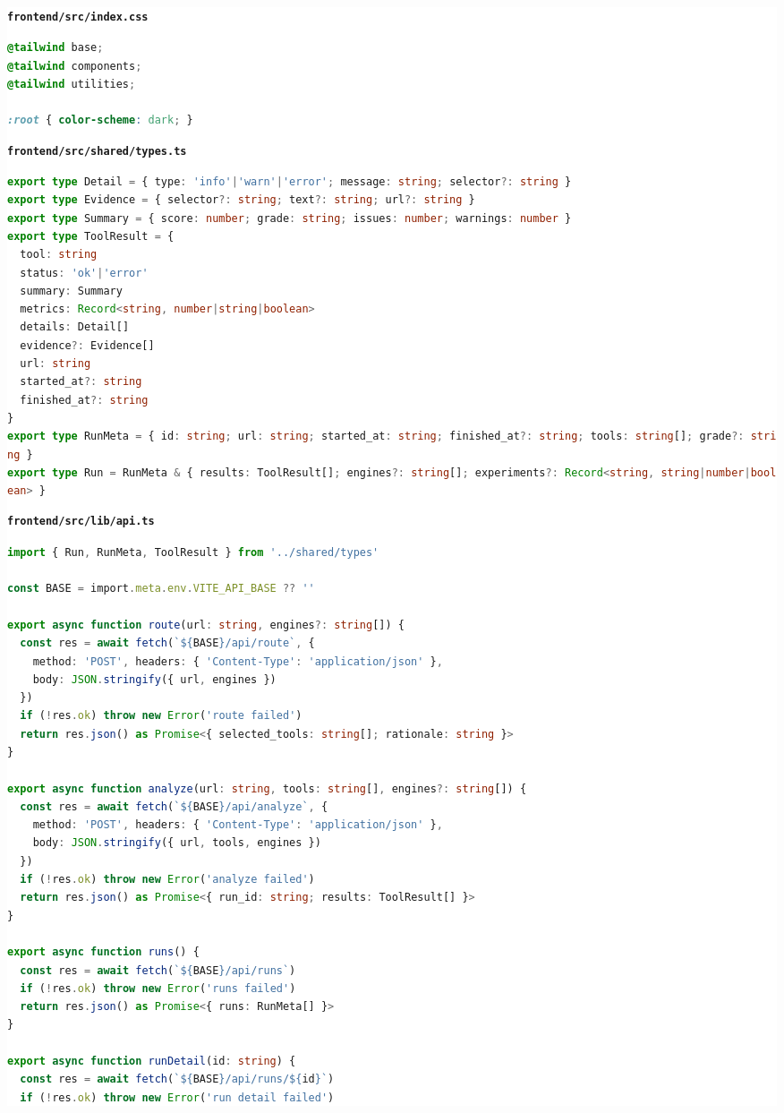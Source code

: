 **`frontend/src/index.css`**

```css
@tailwind base;
@tailwind components;
@tailwind utilities;

:root { color-scheme: dark; }
```

**`frontend/src/shared/types.ts`**

```ts
export type Detail = { type: 'info'|'warn'|'error'; message: string; selector?: string }
export type Evidence = { selector?: string; text?: string; url?: string }
export type Summary = { score: number; grade: string; issues: number; warnings: number }
export type ToolResult = {
  tool: string
  status: 'ok'|'error'
  summary: Summary
  metrics: Record<string, number|string|boolean>
  details: Detail[]
  evidence?: Evidence[]
  url: string
  started_at?: string
  finished_at?: string
}
export type RunMeta = { id: string; url: string; started_at: string; finished_at?: string; tools: string[]; grade?: string }
export type Run = RunMeta & { results: ToolResult[]; engines?: string[]; experiments?: Record<string, string|number|boolean> }
```

**`frontend/src/lib/api.ts`**

```ts
import { Run, RunMeta, ToolResult } from '../shared/types'

const BASE = import.meta.env.VITE_API_BASE ?? ''

export async function route(url: string, engines?: string[]) {
  const res = await fetch(`${BASE}/api/route`, {
    method: 'POST', headers: { 'Content-Type': 'application/json' },
    body: JSON.stringify({ url, engines })
  })
  if (!res.ok) throw new Error('route failed')
  return res.json() as Promise<{ selected_tools: string[]; rationale: string }>
}

export async function analyze(url: string, tools: string[], engines?: string[]) {
  const res = await fetch(`${BASE}/api/analyze`, {
    method: 'POST', headers: { 'Content-Type': 'application/json' },
    body: JSON.stringify({ url, tools, engines })
  })
  if (!res.ok) throw new Error('analyze failed')
  return res.json() as Promise<{ run_id: string; results: ToolResult[] }>
}

export async function runs() {
  const res = await fetch(`${BASE}/api/runs`)
  if (!res.ok) throw new Error('runs failed')
  return res.json() as Promise<{ runs: RunMeta[] }>
}

export async function runDetail(id: string) {
  const res = await fetch(`${BASE}/api/runs/${id}`)
  if (!res.ok) throw new Error('run detail failed')
```